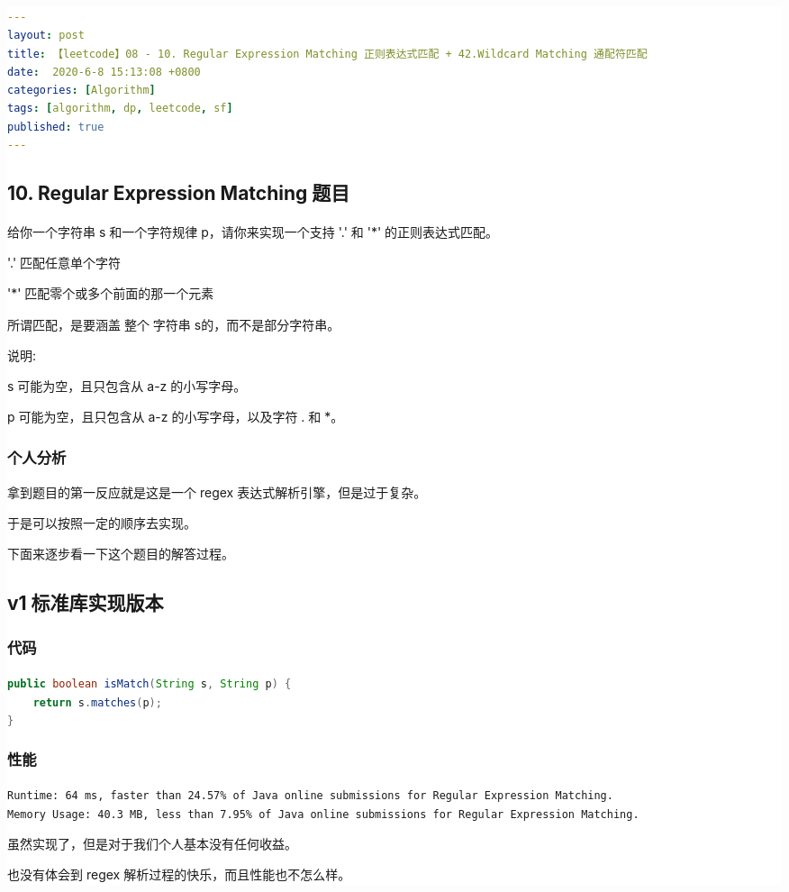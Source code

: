 ```yaml
---
layout: post
title: 【leetcode】08 - 10. Regular Expression Matching 正则表达式匹配 + 42.Wildcard Matching 通配符匹配
date:  2020-6-8 15:13:08 +0800
categories: [Algorithm]
tags: [algorithm, dp, leetcode, sf]
published: true
---
```


## 10. Regular Expression Matching 题目

给你一个字符串 s 和一个字符规律 p，请你来实现一个支持 '.' 和 '*' 的正则表达式匹配。

'.' 匹配任意单个字符

'*' 匹配零个或多个前面的那一个元素

所谓匹配，是要涵盖 整个 字符串 s的，而不是部分字符串。

说明:

s 可能为空，且只包含从 a-z 的小写字母。

p 可能为空，且只包含从 a-z 的小写字母，以及字符 . 和 *。

### 个人分析

拿到题目的第一反应就是这是一个 regex 表达式解析引擎，但是过于复杂。

于是可以按照一定的顺序去实现。

下面来逐步看一下这个题目的解答过程。

## v1 标准库实现版本

### 代码

```java
public boolean isMatch(String s, String p) {
    return s.matches(p);
}
```

### 性能

```
Runtime: 64 ms, faster than 24.57% of Java online submissions for Regular Expression Matching.
Memory Usage: 40.3 MB, less than 7.95% of Java online submissions for Regular Expression Matching.
```

虽然实现了，但是对于我们个人基本没有任何收益。

也没有体会到 regex 解析过程的快乐，而且性能也不怎么样。
